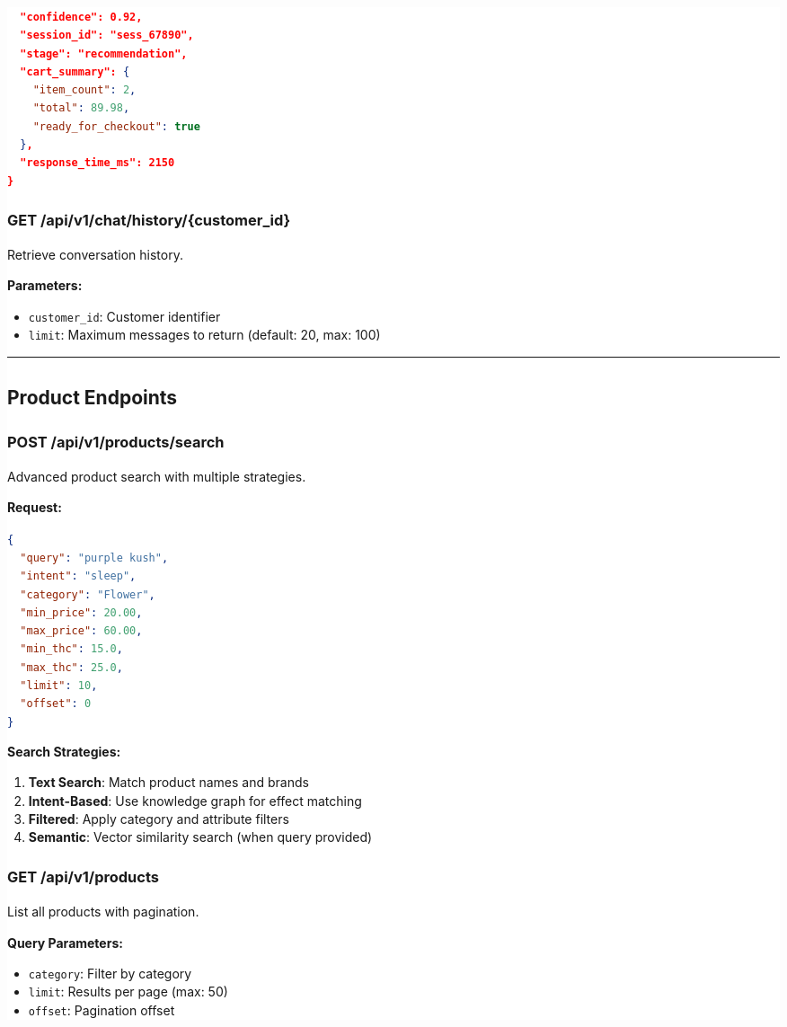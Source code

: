 ```json
  "confidence": 0.92,
  "session_id": "sess_67890",
  "stage": "recommendation",
  "cart_summary": {
    "item_count": 2,
    "total": 89.98,
    "ready_for_checkout": true
  },
  "response_time_ms": 2150
}
```

### GET /api/v1/chat/history/{customer_id}
Retrieve conversation history.

**Parameters:**
- `customer_id`: Customer identifier
- `limit`: Maximum messages to return (default: 20, max: 100)

---

## Product Endpoints

### POST /api/v1/products/search
Advanced product search with multiple strategies.

**Request:**
```json
{
  "query": "purple kush",
  "intent": "sleep",
  "category": "Flower",
  "min_price": 20.00,
  "max_price": 60.00,
  "min_thc": 15.0,
  "max_thc": 25.0,
  "limit": 10,
  "offset": 0
}
```

**Search Strategies:**
1. **Text Search**: Match product names and brands
2. **Intent-Based**: Use knowledge graph for effect matching
3. **Filtered**: Apply category and attribute filters
4. **Semantic**: Vector similarity search (when query provided)

### GET /api/v1/products
List all products with pagination.

**Query Parameters:**
- `category`: Filter by category
- `limit`: Results per page (max: 50)
- `offset`: Pagination offset
